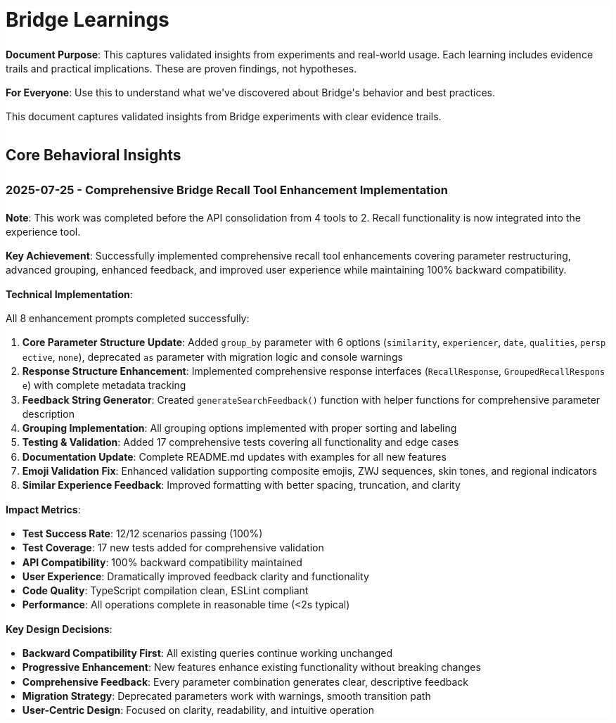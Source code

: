 # Bridge Learnings

**Document Purpose**: This captures validated insights from experiments and real-world usage. Each learning includes
evidence trails and practical implications. These are proven findings, not hypotheses.

**For Everyone**: Use this to understand what we've discovered about Bridge's behavior and best practices.

This document captures validated insights from Bridge experiments with clear evidence trails.

## Core Behavioral Insights

### 2025-07-25 - Comprehensive Bridge Recall Tool Enhancement Implementation

**Note**: This work was completed before the API consolidation from 4 tools to 2. Recall functionality is now integrated into the experience tool.

**Key Achievement**: Successfully implemented comprehensive recall tool enhancements covering parameter restructuring, advanced grouping, enhanced feedback, and improved user experience while maintaining 100% backward compatibility.

**Technical Implementation**:

All 8 enhancement prompts completed successfully:

1. **Core Parameter Structure Update**: Added `group_by` parameter with 6 options (`similarity`, `experiencer`, `date`, `qualities`, `perspective`, `none`), deprecated `as` parameter with migration logic and console warnings
2. **Response Structure Enhancement**: Implemented comprehensive response interfaces (`RecallResponse`, `GroupedRecallResponse`) with complete metadata tracking
3. **Feedback String Generator**: Created `generateSearchFeedback()` function with helper functions for comprehensive parameter description
4. **Grouping Implementation**: All grouping options implemented with proper sorting and labeling
5. **Testing & Validation**: Added 17 comprehensive tests covering all functionality and edge cases
6. **Documentation Update**: Complete README.md updates with examples for all new features
7. **Emoji Validation Fix**: Enhanced validation supporting composite emojis, ZWJ sequences, skin tones, and regional indicators
8. **Similar Experience Feedback**: Improved formatting with better spacing, truncation, and clarity

**Impact Metrics**:

- **Test Success Rate**: 12/12 scenarios passing (100%)
- **Test Coverage**: 17 new tests added for comprehensive validation
- **API Compatibility**: 100% backward compatibility maintained
- **User Experience**: Dramatically improved feedback clarity and functionality
- **Code Quality**: TypeScript compilation clean, ESLint compliant
- **Performance**: All operations complete in reasonable time (<2s typical)

**Key Design Decisions**:

- **Backward Compatibility First**: All existing queries continue working unchanged
- **Progressive Enhancement**: New features enhance existing functionality without breaking changes
- **Comprehensive Feedback**: Every parameter combination generates clear, descriptive feedback
- **Migration Strategy**: Deprecated parameters work with warnings, smooth transition path
- **User-Centric Design**: Focused on clarity, readability, and intuitive operation
